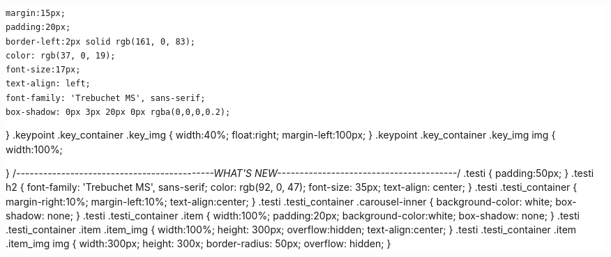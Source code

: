     margin:15px;
    padding:20px;
    border-left:2px solid rgb(161, 0, 83);
    color: rgb(37, 0, 19);
    font-size:17px;
    text-align: left;
    font-family: 'Trebuchet MS', sans-serif;
    box-shadow: 0px 3px 20px 0px rgba(0,0,0,0.2);
}
.keypoint .key_container .key_img
{
    width:40%;
    float:right;
    margin-left:100px;
}
.keypoint .key_container .key_img img
{
    width:100%;

}
/*--------------------------------------------WHAT'S NEW----------------------------------------*/
.testi
{
    padding:50px;
}
.testi h2
{
    font-family: 'Trebuchet MS', sans-serif; 
    color: rgb(92, 0, 47);
    font-size: 35px;
    text-align: center;
}
.testi .testi_container
{
    margin-right:10%;
    margin-left:10%;
    text-align:center;
}
.testi .testi_container .carousel-inner
{
    background-color: white;
    box-shadow: none;
}
.testi .testi_container .item
{
    width:100%;
    padding:20px;
    background-color:white;
    box-shadow: none;
}
.testi .testi_container .item .item_img
{
    width:100%;
    height: 300px;
    overflow:hidden;
    text-align:center;
}
.testi .testi_container .item .item_img img
{
    width:300px;
    height: 300x;
    border-radius: 50px;
    overflow: hidden;
}